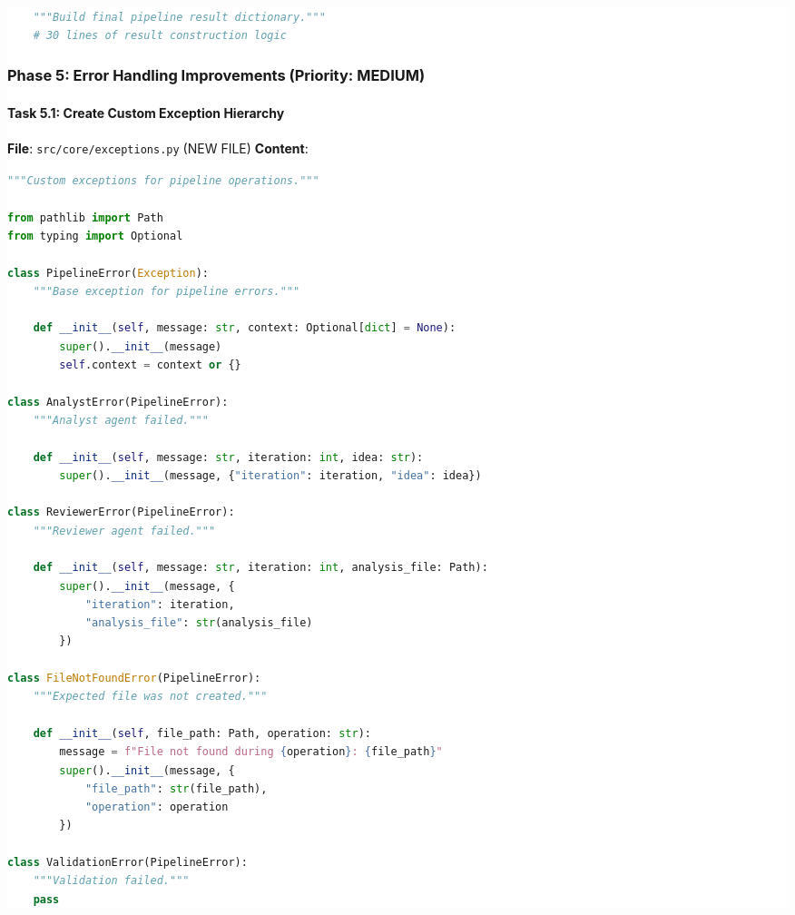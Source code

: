 ```python
    """Build final pipeline result dictionary."""
    # 30 lines of result construction logic
```

### Phase 5: Error Handling Improvements (Priority: MEDIUM)

#### Task 5.1: Create Custom Exception Hierarchy
**File**: `src/core/exceptions.py` (NEW FILE)
**Content**:
```python
"""Custom exceptions for pipeline operations."""

from pathlib import Path
from typing import Optional

class PipelineError(Exception):
    """Base exception for pipeline errors."""
    
    def __init__(self, message: str, context: Optional[dict] = None):
        super().__init__(message)
        self.context = context or {}

class AnalystError(PipelineError):
    """Analyst agent failed."""
    
    def __init__(self, message: str, iteration: int, idea: str):
        super().__init__(message, {"iteration": iteration, "idea": idea})

class ReviewerError(PipelineError):
    """Reviewer agent failed."""
    
    def __init__(self, message: str, iteration: int, analysis_file: Path):
        super().__init__(message, {
            "iteration": iteration, 
            "analysis_file": str(analysis_file)
        })

class FileNotFoundError(PipelineError):
    """Expected file was not created."""
    
    def __init__(self, file_path: Path, operation: str):
        message = f"File not found during {operation}: {file_path}"
        super().__init__(message, {
            "file_path": str(file_path),
            "operation": operation
        })

class ValidationError(PipelineError):
    """Validation failed."""
    pass
```
